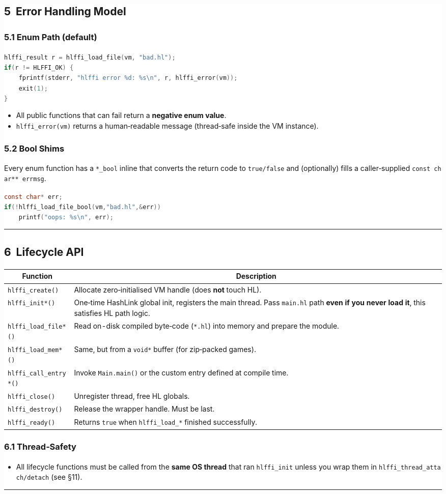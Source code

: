 
## 5  Error Handling Model

### 5.1 Enum Path (default)

```c
hlffi_result r = hlffi_load_file(vm, "bad.hl");
if(r != HLFFI_OK) {
    fprintf(stderr, "hlffi error %d: %s\n", r, hlffi_error(vm));
    exit(1);
}
```

* All public functions that can fail return a **negative enum value**.
* `hlffi_error(vm)` returns a human‑readable message (thread‑safe inside the VM instance).

### 5.2 Bool Shims

Every enum function has a `*_bool` inline that converts the return code to `true/false` and (optionally) fills a caller‑supplied `const char** errmsg`.

```c
const char* err;
if(!hlffi_load_file_bool(vm,"bad.hl",&err))
    printf("oops: %s\n", err);
```

---

## 6  Lifecycle API

| Function              | Description                                                                                                                                |
| --------------------- | ------------------------------------------------------------------------------------------------------------------------------------------ |
| `hlffi_create()`      | Allocate zero‑initialised VM handle (does **not** touch HL).                                                                               |
| `hlffi_init*()`       | One‑time HashLink global init, registers the main thread. Pass `main.hl` path **even if you never load it**, this satisfies HL path logic. |
| `hlffi_load_file*()`  | Read on-disk compiled byte‑code (`*.hl`) into memory and prepare the module.                                                               |
| `hlffi_load_mem*()`   | Same, but from a `void*` buffer (for zip‑packed games).                                                                                    |
| `hlffi_call_entry*()` | Invoke `Main.main()` or the custom entry defined at compile time.                                                                          |
| `hlffi_close()`       | Unregister thread, free HL globals.                                                                                                        |
| `hlffi_destroy()`     | Release the wrapper handle. Must be last.                                                                                                  |
| `hlffi_ready()`       | Returns `true` when `hlffi_load_*` finished successfully.                                                                                  |

### 6.1 Thread‑Safety

* All lifecycle functions must be called from the **same OS thread** that ran `hlffi_init` unless you wrap them in `hlffi_thread_attach/detach` (see §11).

---
